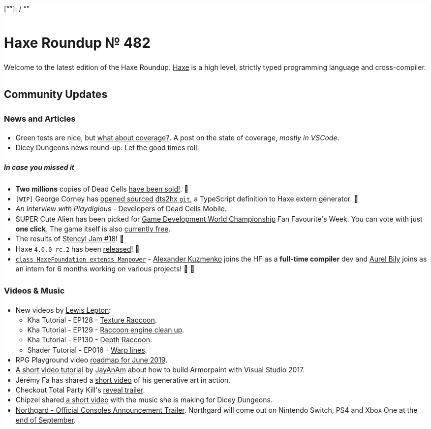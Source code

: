 [_template]: ../templates/roundup.html
[date]: / "2019-06-06 13:32:00"
[modified]: / "2019-06-06 14:06:00"
[published]: / "2019-06-06 15:30:00"
[description]: / "The latest news covering the Haxe community, featuring upcoming talks, the latest HaxeLib releases, game previews and lots more!"
[contributor]: https://twitter.com/teormech "Alexander Hohlov"
[“”]: / “”

# Haxe Roundup № 482

Welcome to the latest edition of the Haxe Roundup. [Haxe](http://haxe.org/?ref=haxe.io) is a high level, strictly typed programming language and cross-compiler.

## Community Updates

### News and Articles

- Green tests are nice, but [what about coverage?](https://community.haxe.org/t/solved-green-tests-are-nice-but-what-about-coverage/1771). A post on the state of coverage, _mostly in VSCode_.
- Dicey Dungeons news round-up: [Let the good times roll](http://distractionware.com/blog/2019/05/let-the-good-times-roll/). 

##### _In case you missed it_

- **Two millions** copies of Dead Cells [have been sold!](https://twitter.com/motiontwin/status/1131592542733123584). :tada:
- `[WIP]` George Corney has [opened sourced](https://community.haxe.org/t/wip-d-ts-hx-project/1761/1) [dts2hx `git`](https://github.com/haxiomic/dts2hx), a TypeScript definition to Haxe extern generator. :star2:
- _An Interview with Playdigious_ - [Developers of Dead Cells Mobile](https://realotakugamer.com/an-interview-with-playdigious-developers-of-dead-cells-mobile).
- SUPER Cute Alien has been picked for [Game Development World Championship](https://thegdwc.com/) Fan Favourite's Week. You can vote with just **one click**. The game itself is also [currently free](https://setentia-studios.itch.io/super-cute-alien).
- The results of [Stencyl Jam #18](http://community.stencyl.com/index.php/topic,58568.new.html)! :star2:
- Haxe `4.0.0-rc.2` has been [released](https://haxe.org/download/version/4.0.0-rc.2/)! :tada:
- [`class HaxeFoundation extends Manpower`](https://haxe.org/blog/haxe-foundation-extends-manpower/) - [Alexander Kuzmenko](https://github.com/realyuniquename) joins the HF as a **full-time compiler** dev and [Aurel Bily](https://github.com/Aurel300) joins as an intern for 6 months working on various projects! :tada: :star2:

### Videos & Music

- New videos by [Lewis Lepton](https://twitter.com/lewislepton):
    * Kha Tutorial - EP128 - [Texture Raccoon](https://www.youtube.com/watch?v=1-8j8IqzWp4&feature=youtu.be&a).
    * Kha Tutorial - EP129 - [Raccoon engine clean up](https://www.youtube.com/watch?v=G4X787WPbOY&feature=youtu.be&a=).
    * Kha Tutorial - EP130 - [Depth Raccoon](https://www.youtube.com/watch?v=RCxS0ZzAu5M&feature=youtu.be&a=).
    * Shader Tutorial - EP016 - [Warp lines](https://www.youtube.com/watch?v=7kgHaxOZ3dw&feature=youtu.be&a=).
- RPG Playground video [roadmap for June 2019](https://www.youtube.com/watch?v=w5iFCmQcPq0).
- [A short video tutorial](https://www.youtube.com/watch?v=dk9OOP4DmoU) by [JayAnAm](https://twitter.com/JayAnAmGames/status/1135583420891971584) about how to build Armorpaint with Visual Studio 2017.
- Jérémy Fa has shared a [short video](https://twitter.com/jeremyfaivre/status/1135543146799095808) of his generative art in action.
- Checkout Total Party Kill's [reveal trailer](https://www.youtube.com/watch?v=-fAxsYc6LAg&feature=youtu.be).
- Chipzel shared [a short video](https://twitter.com/chipzel/status/1135978294061481989) with the music she is making for Dicey Dungeons.
- [Northgard - Official Consoles Announcement Trailer](https://www.youtube.com/watch?v=zXnu6t58slo&feature=youtu.be). Northgard will come out on Nintendo Switch, PS4 and Xbox One at the [end of September](https://twitter.com/SigEditionGames/status/1136286583601188864).


[nightly build]: http://build.haxe.org
[creating a proposal]: https://github.com/HaxeFoundation/haxe-evolution
[last week]: https://github.com/issues?utf8=%E2%9C%93&q=closed%3A2019-05-30..2019-06-05+org%3Ahaxefoundation+is%3Aclosed+